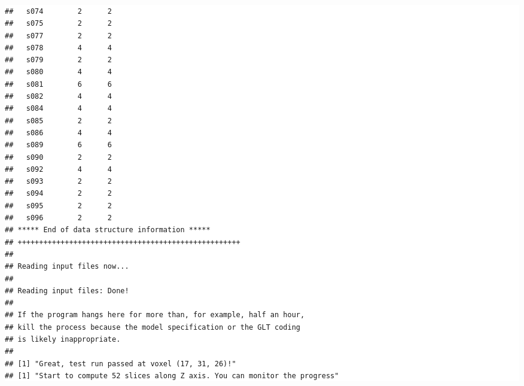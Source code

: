     ##   s074        2      2
    ##   s075        2      2
    ##   s077        2      2
    ##   s078        4      4
    ##   s079        2      2
    ##   s080        4      4
    ##   s081        6      6
    ##   s082        4      4
    ##   s084        4      4
    ##   s085        2      2
    ##   s086        4      4
    ##   s089        6      6
    ##   s090        2      2
    ##   s092        4      4
    ##   s093        2      2
    ##   s094        2      2
    ##   s095        2      2
    ##   s096        2      2
    ## ***** End of data structure information *****
    ## ++++++++++++++++++++++++++++++++++++++++++++++++++++
    ## 
    ## Reading input files now...
    ## 
    ## Reading input files: Done!
    ## 
    ## If the program hangs here for more than, for example, half an hour,
    ## kill the process because the model specification or the GLT coding
    ## is likely inappropriate.
    ## 
    ## [1] "Great, test run passed at voxel (17, 31, 26)!"
    ## [1] "Start to compute 52 slices along Z axis. You can monitor the progress"